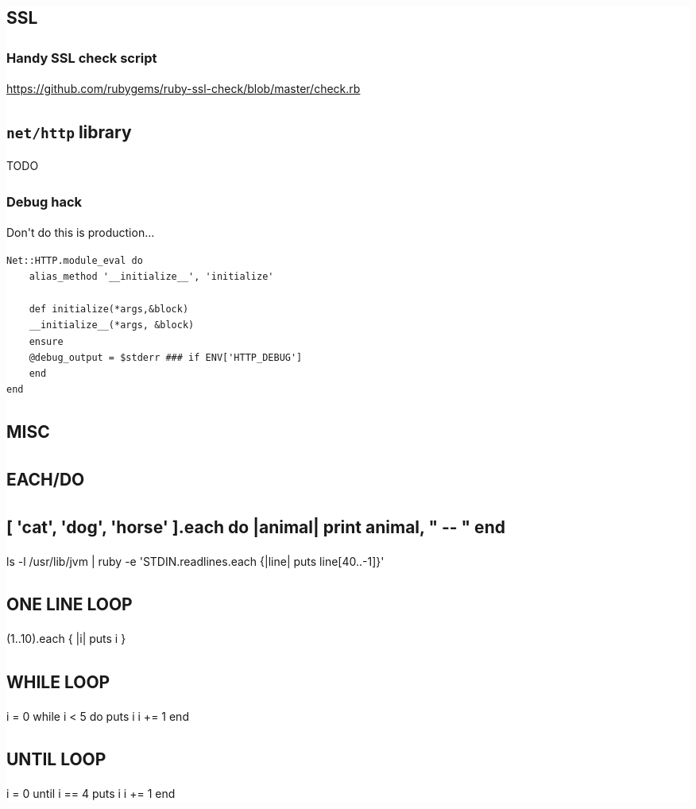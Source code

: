 ## SSL

### Handy SSL check script
https://github.com/rubygems/ruby-ssl-check/blob/master/check.rb

## `net/http` library

TODO


### Debug hack
Don't do this is production...
```
Net::HTTP.module_eval do
    alias_method '__initialize__', 'initialize'

    def initialize(*args,&block)
    __initialize__(*args, &block)
    ensure
    @debug_output = $stderr ### if ENV['HTTP_DEBUG']
    end
end
```

## MISC

EACH/DO
-------
[ 'cat', 'dog', 'horse' ].each do |animal|
  print animal, " -- "
end
-----
ls -l /usr/lib/jvm | ruby -e 'STDIN.readlines.each {|line| puts line[40..-1]}'


ONE LINE LOOP
-------------
(1..10).each { |i| puts i }


WHILE LOOP
----------
i = 0
while i < 5 do
   puts i
   i += 1
end


UNTIL LOOP
----------
i = 0
until i == 4
   puts i
   i += 1
end
